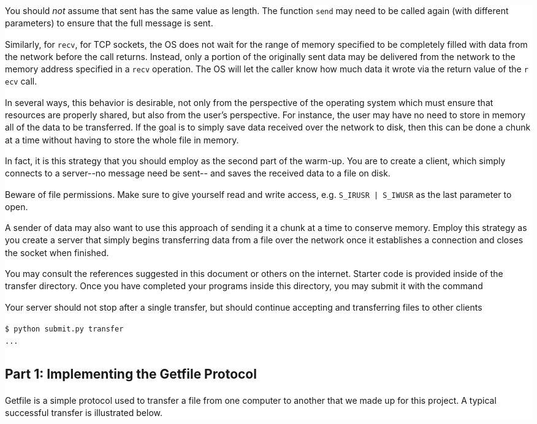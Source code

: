 You should *not* assume that sent has the same value as length.  The function
`send` may need to be called again (with different parameters) to ensure that
the full message is sent.

Similarly, for `recv`, for TCP sockets, the OS does not wait for the range of
memory specified to be completely filled with data from the network before the
call returns.  Instead, only a portion of the originally sent data may be
delivered from the network to the memory address specified in a `recv`
operation.  The OS will let the caller know how much data it wrote via the
return value of the `recv` call.

In several ways, this behavior is desirable, not only from the perspective of
the operating system which must ensure that resources are properly shared, but
also from the user’s perspective.  For instance, the user may have no need to
store in memory all of the data to be transferred.  If the goal is to simply
save data received over the network to disk, then this can be done a chunk at a
time without having to store the whole file in memory.

In fact, it is this strategy that you should employ as the second part of the
warm-up.  You are to create a client, which simply connects to a server--no
message need be sent-- and saves the received data to a file on disk.

Beware of file permissions.  Make sure to give yourself read and write access,
e.g. `S_IRUSR | S_IWUSR` as the last parameter to open.

A sender of data may also want to use this approach of sending it a chunk at a
time to conserve memory.  Employ this strategy as you create a server that
simply begins transferring data from a file over the network once it
establishes a connection and closes the socket when finished.

You may consult the references suggested in this document or others on the
internet. Starter code is provided inside of the transfer directory.  Once you
have completed your programs inside this directory, you may submit it with the
command

Your server should not stop after a single transfer, but should continue accepting
and transferring files to other clients


```console
$ python submit.py transfer
...
```

## Part 1: Implementing the Getfile Protocol

Getfile is a simple protocol used to transfer a file from one computer to
another that we made up for this project.  A typical successful transfer is
illustrated below.
